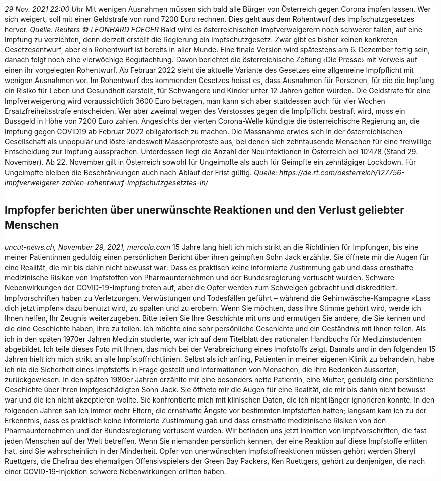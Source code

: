 _29 Nov. 2021 22:00 Uhr_ Mit wenigen Ausnahmen müssen sich bald alle Bürger von Österreich gegen Corona impfen lassen. Wer sich weigert, soll mit einer Geldstrafe von rund 7200 Euro rechnen. Dies geht aus dem Rohentwurf des Impfschutzgesetzes hervor.
_Quelle: Reuters © LEONHARD FOEGER_ Bald wird es österreichischen Impfverweigerern noch schwerer fallen, auf eine Impfung zu verzichten, denn derzeit erstellt die Regierung ein Impfschutzgesetz. Zwar gibt es bisher keinen konkreten Gesetzesentwurf, aber ein Rohentwurf ist bereits in aller Munde. Eine finale Version wird spätestens am 6. Dezember fertig sein, danach folgt noch eine vierwöchige Begutachtung. Davon berichtet die österreichische Zeitung ‹Die Presse› mit Verweis auf einen ihr vorgelegten Rohentwurf.
Ab Februar 2022 sieht die aktuelle Variante des Gesetzes eine allgemeine Impfpflicht mit wenigen Ausnahmen vor. Im Rohentwurf des kommenden Gesetzes heisst es, dass Ausnahmen für Personen, für die die Impfung ein Risiko für Leben und Gesundheit darstellt, für Schwangere und Kinder unter 12 Jahren gelten würden.
Die Geldstrafe für eine Impfverweigerung wird voraussichtlich 3600 Euro betragen, man kann sich aber stattdessen auch für vier Wochen Ersatzfreiheitsstrafe entscheiden. Wer aber zweimal wegen des Verstosses gegen die Impfpflicht bestraft wird, muss ein Bussgeld in Höhe von 7200 Euro zahlen.
Angesichts der vierten Corona-Welle kündigte die österreichische Regierung an, die Impfung gegen COVID19 ab Februar 2022 obligatorisch zu machen. Die Massnahme erwies sich in der österreichischen Gesellschaft als unpopulär und löste landesweit Massenproteste aus, bei denen sich zehntausende Menschen für eine freiwillige Entscheidung zur Impfung aussprachen. Unterdessen liegt die Anzahl der Neuinfektionen in Österreich bei 10’478 (Stand 29. November).
Ab 22. November gilt in Österreich sowohl für Ungeimpfte als auch für Geimpfte ein zehntägiger Lockdown. Für Ungeimpfte bleiben die Beschränkungen auch nach Ablauf der Frist gültig.
_Quelle: https://de.rt.com/oesterreich/127756-impfverweigerer-zahlen-rohentwurf-impfschutzgesetztes-in/_
## Impfopfer berichten über unerwünschte Reaktionen  und den Verlust geliebter Menschen
_uncut-news.ch, November 29, 2021, mercola.com_ 15 Jahre lang hielt ich mich strikt an die Richtlinien für Impfungen, bis eine meiner Patientinnen geduldig einen persönlichen Bericht über ihren geimpften Sohn Jack erzählte.
Sie öffnete mir die Augen für eine Realität, die mir bis dahin nicht bewusst war: Dass es praktisch keine informierte Zustimmung gab und dass ernsthafte medizinische Risiken von Impfstoffen von Pharmaunternehmen und der Bundesregierung vertuscht wurden. Schwere Nebenwirkungen der COVID-19-Impfung treten auf, aber die Opfer werden zum Schweigen gebracht und diskreditiert.
Impfvorschriften haben zu Verletzungen, Verwüstungen und Todesfällen geführt – während die Gehirnwäsche-Kampagne «Lass dich jetzt impfen» dazu benutzt wird, zu spalten und zu erobern. Wenn Sie möchten, dass Ihre Stimme gehört wird, werde ich Ihnen helfen, Ihr Zeugnis weiterzugeben. Bitte teilen Sie Ihre Geschichte mit uns und ermutigen Sie andere, die Sie kennen und die eine Geschichte haben, ihre zu teilen.
Ich möchte eine sehr persönliche Geschichte und ein Geständnis mit Ihnen teilen. Als ich in den späten 1970er Jahren Medizin studierte, war ich auf dem Titelblatt des nationalen Handbuchs für Medizinstudenten abgebildet. Ich teile dieses Foto mit Ihnen, das mich bei der Verabreichung eines Impfstoffs zeigt. Damals und in den folgenden 15 Jahren hielt ich mich strikt an alle Impfstoffrichtlinien. Selbst als ich anfing, Patienten in meiner eigenen Klinik zu behandeln, habe ich nie die Sicherheit eines Impfstoffs in Frage gestellt und Informationen von Menschen, die ihre Bedenken äusserten, zurückgewiesen. In den späten 1980er Jahren erzählte mir eine besonders nette Patientin, eine Mutter, geduldig eine persönliche Geschichte über ihren impfgeschädigten Sohn Jack.
Sie öffnete mir die Augen für eine Realität, die mir bis dahin nicht bewusst war und die ich nicht akzeptieren wollte. Sie konfrontierte mich mit klinischen Daten, die ich nicht länger ignorieren konnte. In den folgenden Jahren sah ich immer mehr Eltern, die ernsthafte Ängste vor bestimmten Impfstoffen hatten; langsam kam ich zu der Erkenntnis, dass es praktisch keine informierte Zustimmung gab und dass ernsthafte medizinische Risiken von den Pharmaunternehmen und der Bundesregierung vertuscht wurden. Wir befinden uns jetzt inmitten von Impfvorschriften, die fast jeden Menschen auf der Welt betreffen. Wenn Sie niemanden persönlich kennen, der eine Reaktion auf diese Impfstoffe erlitten hat, sind Sie wahrscheinlich in der Minderheit. Opfer von unerwünschten Impfstoffreaktionen müssen gehört werden Sheryl Ruettgers, die Ehefrau des ehemaligen Offensivspielers der Green Bay Packers, Ken Ruettgers, gehört zu denjenigen, die nach einer COVID-19-Injektion schwere Nebenwirkungen erlitten haben.